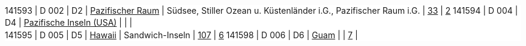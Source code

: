141593 | D 002 | D2 | [Pazifischer Raum](https://pm20.zbw.eu/category/geo/i/141593 ) | Südsee, Stiller Ozean u. Küstenländer i.G., Pazifischer Raum i.G. | [33](https://pm20.zbw.eu/category/geo/i/141593/about.de.html#sacharchiv ) | [2](https://pm20.zbw.eu/category/geo/i/141593/about.de.html#warenarchiv )
141594 | D 004 | D4 | [Pazifische Inseln (USA)](https://pm20.zbw.eu/category/geo/i/141594 ) |   |   |  
141595 | D 005 | D5 | [Hawaii](https://pm20.zbw.eu/category/geo/i/141595 ) | Sandwich-Inseln | [107](https://pm20.zbw.eu/category/geo/i/141595/about.de.html#sacharchiv ) | [6](https://pm20.zbw.eu/category/geo/i/141595/about.de.html#warenarchiv )
141598 | D 006 | D6 | [Guam](https://pm20.zbw.eu/category/geo/i/141598 ) |   | [7](https://pm20.zbw.eu/category/geo/i/141598/about.de.html#sacharchiv ) |  
